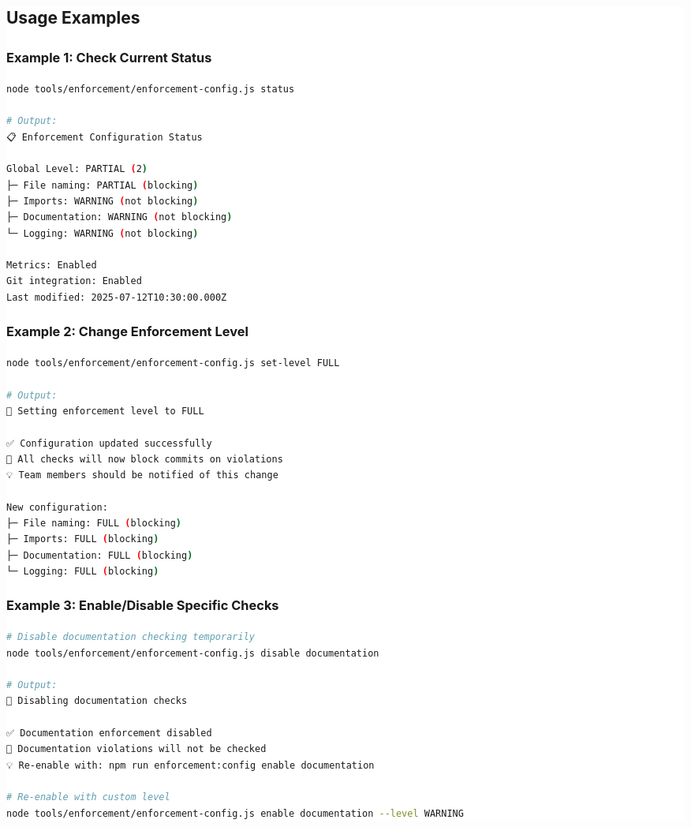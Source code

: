 ## Usage Examples

### Example 1: Check Current Status
```bash
node tools/enforcement/enforcement-config.js status

# Output:
📋 Enforcement Configuration Status

Global Level: PARTIAL (2)
├─ File naming: PARTIAL (blocking)
├─ Imports: WARNING (not blocking)  
├─ Documentation: WARNING (not blocking)
└─ Logging: WARNING (not blocking)

Metrics: Enabled
Git integration: Enabled
Last modified: 2025-07-12T10:30:00.000Z
```

### Example 2: Change Enforcement Level
```bash
node tools/enforcement/enforcement-config.js set-level FULL

# Output:
🔧 Setting enforcement level to FULL

✅ Configuration updated successfully
📝 All checks will now block commits on violations
💡 Team members should be notified of this change

New configuration:
├─ File naming: FULL (blocking)
├─ Imports: FULL (blocking)
├─ Documentation: FULL (blocking)
└─ Logging: FULL (blocking)
```

### Example 3: Enable/Disable Specific Checks
```bash
# Disable documentation checking temporarily
node tools/enforcement/enforcement-config.js disable documentation

# Output:
🔧 Disabling documentation checks

✅ Documentation enforcement disabled
📝 Documentation violations will not be checked
💡 Re-enable with: npm run enforcement:config enable documentation

# Re-enable with custom level
node tools/enforcement/enforcement-config.js enable documentation --level WARNING
```
